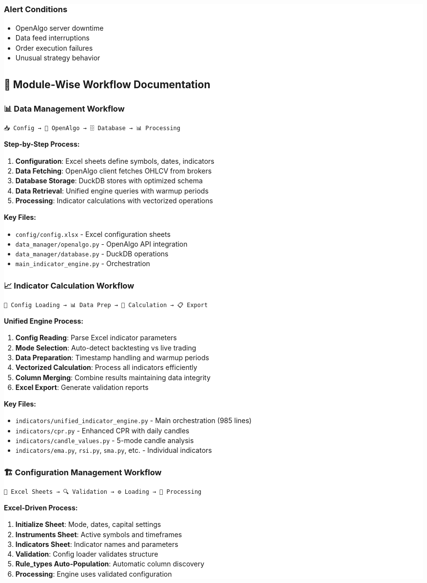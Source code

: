 ### Alert Conditions
- OpenAlgo server downtime
- Data feed interruptions
- Order execution failures
- Unusual strategy behavior

## 🔄 Module-Wise Workflow Documentation

### 📊 **Data Management Workflow**
```
📥 Config → 🔌 OpenAlgo → 🗄️ Database → 📊 Processing
```

**Step-by-Step Process:**
1. **Configuration**: Excel sheets define symbols, dates, indicators
2. **Data Fetching**: OpenAlgo client fetches OHLCV from brokers
3. **Database Storage**: DuckDB stores with optimized schema
4. **Data Retrieval**: Unified engine queries with warmup periods
5. **Processing**: Indicator calculations with vectorized operations

**Key Files:**
- `config/config.xlsx` - Excel configuration sheets
- `data_manager/openalgo.py` - OpenAlgo API integration  
- `data_manager/database.py` - DuckDB operations
- `main_indicator_engine.py` - Orchestration

### 📈 **Indicator Calculation Workflow**
```
🔧 Config Loading → 📊 Data Prep → 🧮 Calculation → 📋 Export
```

**Unified Engine Process:**
1. **Config Reading**: Parse Excel indicator parameters
2. **Mode Selection**: Auto-detect backtesting vs live trading
3. **Data Preparation**: Timestamp handling and warmup periods
4. **Vectorized Calculation**: Process all indicators efficiently
5. **Column Merging**: Combine results maintaining data integrity
6. **Excel Export**: Generate validation reports

**Key Files:**
- `indicators/unified_indicator_engine.py` - Main orchestration (985 lines)
- `indicators/cpr.py` - Enhanced CPR with daily candles
- `indicators/candle_values.py` - 5-mode candle analysis
- `indicators/ema.py`, `rsi.py`, `sma.py`, etc. - Individual indicators

### 🏗️ **Configuration Management Workflow**
```
📝 Excel Sheets → 🔍 Validation → ⚙️ Loading → 🎯 Processing
```

**Excel-Driven Process:**
1. **Initialize Sheet**: Mode, dates, capital settings
2. **Instruments Sheet**: Active symbols and timeframes
3. **Indicators Sheet**: Indicator names and parameters
4. **Validation**: Config loader validates structure
5. **Rule_types Auto-Population**: Automatic column discovery
6. **Processing**: Engine uses validated configuration
